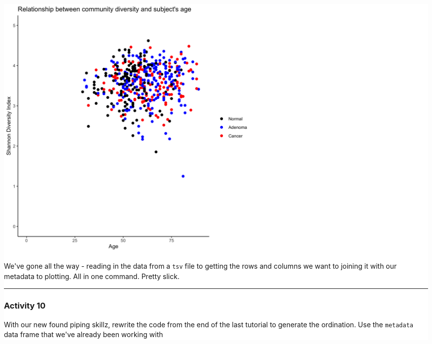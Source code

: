 <img src="assets/images/04_combining_data_frames//unnamed-chunk-36-1.png" title="plot of chunk unnamed-chunk-36" alt="plot of chunk unnamed-chunk-36" width="504" />

We've gone all the way - reading in the data from a `tsv` file to getting the rows and columns we want to joining it with our metadata to plotting. All in one command. Pretty slick.


---

### Activity 10
With our new found piping skillz, rewrite the code from the end of the last tutorial to generate the ordination. Use the `metadata` data frame that we've already been working with
